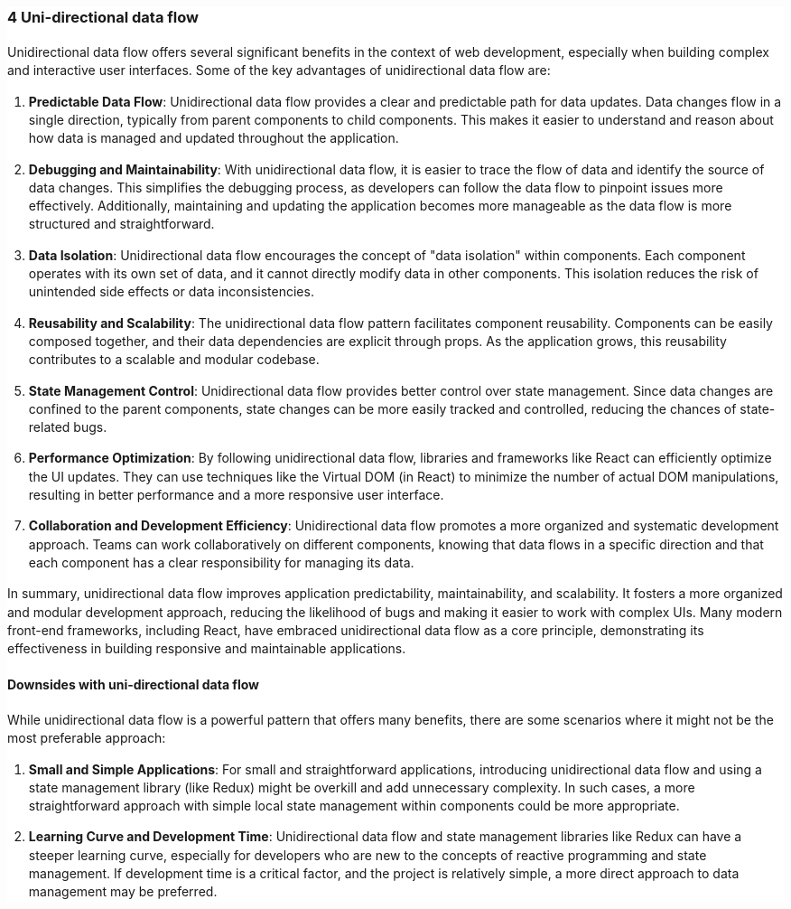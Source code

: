 
### 4 Uni-directional data flow

Unidirectional data flow offers several significant benefits in the context of web development, especially when building complex and interactive user interfaces. Some of the key advantages of unidirectional data flow are:

1. **Predictable Data Flow**: Unidirectional data flow provides a clear and predictable path for data updates. Data changes flow in a single direction, typically from parent components to child components. This makes it easier to understand and reason about how data is managed and updated throughout the application.

2. **Debugging and Maintainability**: With unidirectional data flow, it is easier to trace the flow of data and identify the source of data changes. This simplifies the debugging process, as developers can follow the data flow to pinpoint issues more effectively. Additionally, maintaining and updating the application becomes more manageable as the data flow is more structured and straightforward.

3. **Data Isolation**: Unidirectional data flow encourages the concept of "data isolation" within components. Each component operates with its own set of data, and it cannot directly modify data in other components. This isolation reduces the risk of unintended side effects or data inconsistencies.

4. **Reusability and Scalability**: The unidirectional data flow pattern facilitates component reusability. Components can be easily composed together, and their data dependencies are explicit through props. As the application grows, this reusability contributes to a scalable and modular codebase.

5. **State Management Control**: Unidirectional data flow provides better control over state management. Since data changes are confined to the parent components, state changes can be more easily tracked and controlled, reducing the chances of state-related bugs.

6. **Performance Optimization**: By following unidirectional data flow, libraries and frameworks like React can efficiently optimize the UI updates. They can use techniques like the Virtual DOM (in React) to minimize the number of actual DOM manipulations, resulting in better performance and a more responsive user interface.

7. **Collaboration and Development Efficiency**: Unidirectional data flow promotes a more organized and systematic development approach. Teams can work collaboratively on different components, knowing that data flows in a specific direction and that each component has a clear responsibility for managing its data.

In summary, unidirectional data flow improves application predictability, maintainability, and scalability. It fosters a more organized and modular development approach, reducing the likelihood of bugs and making it easier to work with complex UIs. Many modern front-end frameworks, including React, have embraced unidirectional data flow as a core principle, demonstrating its effectiveness in building responsive and maintainable applications.

#### Downsides with uni-directional data flow

While unidirectional data flow is a powerful pattern that offers many benefits, there are some scenarios where it might not be the most preferable approach:

1. **Small and Simple Applications**: For small and straightforward applications, introducing unidirectional data flow and using a state management library (like Redux) might be overkill and add unnecessary complexity. In such cases, a more straightforward approach with simple local state management within components could be more appropriate.

2. **Learning Curve and Development Time**: Unidirectional data flow and state management libraries like Redux can have a steeper learning curve, especially for developers who are new to the concepts of reactive programming and state management. If development time is a critical factor, and the project is relatively simple, a more direct approach to data management may be preferred.

